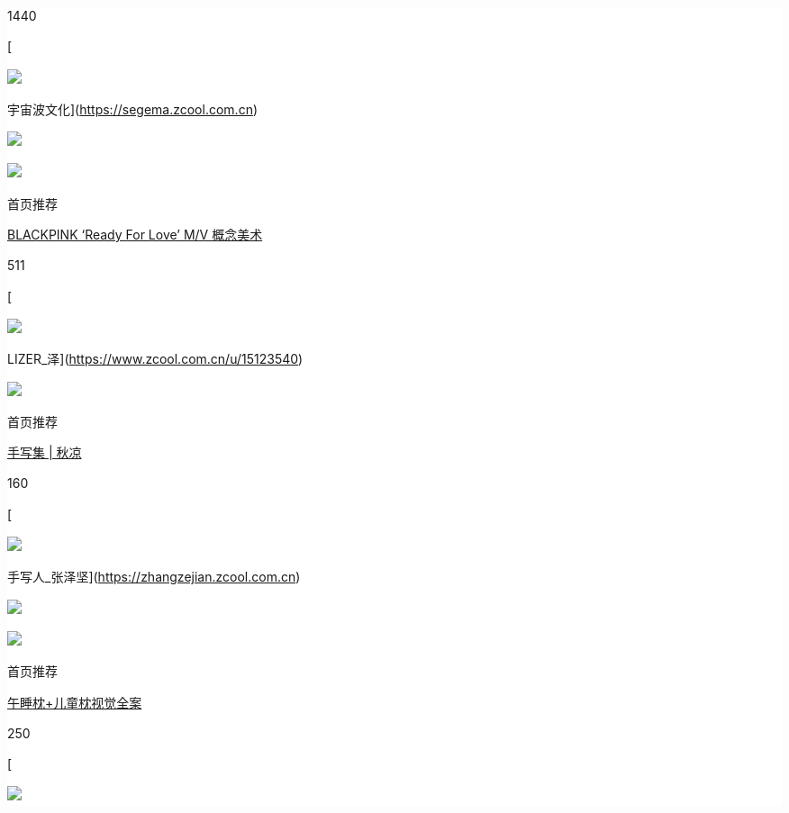 1440

[

![](https://img.zcool.cn/community/01c6f16203a7fa11013f01cd991a55.jpg?x-oss-process=image/resize,m_fill,w_160,h_160,limit_0/auto-orient,1/sharpen,100/format,webp/quality,q_100)

宇宙波文化](https://segema.zcool.com.cn)

[![](https://static.zcool.cn/z/images/svg/honor_tuijian_designer.svg)
](https://www.zcool.com.cn/designer)

[![](https://img.zcool.cn/community/031d1auxjcmr9aucuunj22q3334.png?x-oss-process=image/resize,m_fill,w_520,h_390,limit_1/auto-orient,1/sharpen,100/format,webp/quality,q_100)
](https://www.zcool.com.cn/work/ZNjIyNjYwMjA=.html "BLACKPINK ‘Ready For Love’ M/V 概念美术")

首页推荐

[BLACKPINK ‘Ready For Love’ M/V 概念美术](https://www.zcool.com.cn/work/ZNjIyNjYwMjA=.html "BLACKPINK ‘Ready For Love’ M/V 概念美术")

511

[

![](https://img.zcool.cn/community/01bde3624bd9e00002c4212c4f4205.jpg?x-oss-process=image/resize,m_fill,w_160,h_160,limit_0/auto-orient,1/sharpen,100/format,webp/quality,q_100)

LIZER\_泽](https://www.zcool.com.cn/u/15123540)

[![](https://img.zcool.cn/community/031q5ikuq582esfopftko2m3234.png?x-oss-process=image/resize,m_fill,w_520,h_390,limit_1/auto-orient,1/sharpen,100/format,webp/quality,q_100)
](https://www.zcool.com.cn/work/ZNjIxMzIwMjA=.html "手写集 | 秋凉")

首页推荐

[手写集 | 秋凉](https://www.zcool.com.cn/work/ZNjIxMzIwMjA=.html "手写集 | 秋凉")

160

[

![](https://img.zcool.cn/community/013dff624572a70002c3290f42acb3.jpg?x-oss-process=image/resize,m_fill,w_160,h_160,limit_0/auto-orient,1/sharpen,100/format,webp/quality,q_100)

手写人\_张泽坚](https://zhangzejian.zcool.com.cn)

[![](https://static.zcool.cn/z/images/svg/honor_tuijian_designer.svg)
](https://www.zcool.com.cn/designer)

[![](https://img.zcool.cn/community/031tlgse73kfihedvnc7tht3432.png?x-oss-process=image/resize,m_fill,w_520,h_390,limit_1/auto-orient,1/sharpen,100/format,webp/quality,q_100)
](https://www.zcool.com.cn/work/ZNjE5NzU4NTI=.html "午睡枕+儿童枕视觉全案")

首页推荐

[午睡枕+儿童枕视觉全案](https://www.zcool.com.cn/work/ZNjE5NzU4NTI=.html "午睡枕+儿童枕视觉全案")

250

[

![](https://img.zcool.cn/community/01013260e41e5711013f472068f0b5.jpg?x-oss-process=image/resize,m_fill,w_160,h_160,limit_0/auto-orient,1/sharpen,100/format,webp/quality,q_100)
